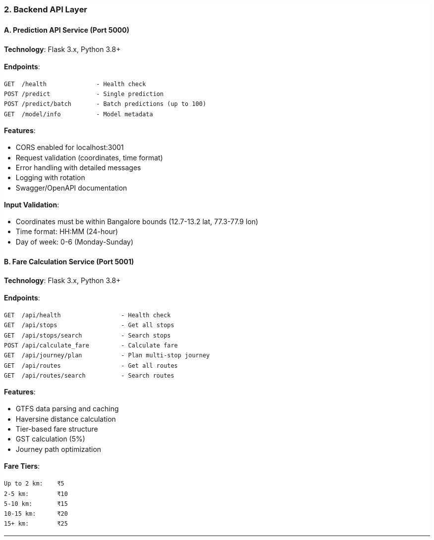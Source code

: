 
### 2. Backend API Layer

#### **A. Prediction API Service (Port 5000)**
**Technology**: Flask 3.x, Python 3.8+

**Endpoints**:
```
GET  /health              - Health check
POST /predict             - Single prediction
POST /predict/batch       - Batch predictions (up to 100)
GET  /model/info          - Model metadata
```

**Features**:
- CORS enabled for localhost:3001
- Request validation (coordinates, time format)
- Error handling with detailed messages
- Logging with rotation
- Swagger/OpenAPI documentation

**Input Validation**:
- Coordinates must be within Bangalore bounds (12.7-13.2 lat, 77.3-77.9 lon)
- Time format: HH:MM (24-hour)
- Day of week: 0-6 (Monday-Sunday)

#### **B. Fare Calculation Service (Port 5001)**
**Technology**: Flask 3.x, Python 3.8+

**Endpoints**:
```
GET  /api/health                 - Health check
GET  /api/stops                  - Get all stops
GET  /api/stops/search           - Search stops
POST /api/calculate_fare         - Calculate fare
GET  /api/journey/plan           - Plan multi-stop journey
GET  /api/routes                 - Get all routes
GET  /api/routes/search          - Search routes
```

**Features**:
- GTFS data parsing and caching
- Haversine distance calculation
- Tier-based fare structure
- GST calculation (5%)
- Journey path optimization

**Fare Tiers**:
```
Up to 2 km:    ₹5
2-5 km:        ₹10
5-10 km:       ₹15
10-15 km:      ₹20
15+ km:        ₹25
```

---